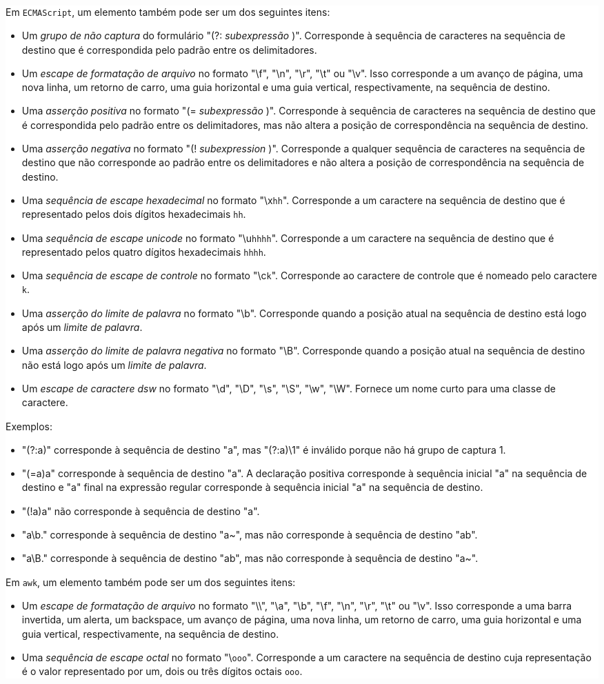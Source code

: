 Em `ECMAScript`, um elemento também pode ser um dos seguintes itens:

- Um *grupo de não captura* do formulário "(?: *subexpressão* )". Corresponde à sequência de caracteres na sequência de destino que é correspondida pelo padrão entre os delimitadores.

- Um *escape de formatação de arquivo* no formato "\f", "\n", "\r", "\t" ou "\v". Isso corresponde a um avanço de página, uma nova linha, um retorno de carro, uma guia horizontal e uma guia vertical, respectivamente, na sequência de destino.

- Uma *asserção positiva* no formato "(= *subexpressão* )". Corresponde à sequência de caracteres na sequência de destino que é correspondida pelo padrão entre os delimitadores, mas não altera a posição de correspondência na sequência de destino.

- Uma *asserção negativa* no formato "(! *subexpression* )". Corresponde a qualquer sequência de caracteres na sequência de destino que não corresponde ao padrão entre os delimitadores e não altera a posição de correspondência na sequência de destino.

- Uma *sequência de escape hexadecimal* no formato "\x`hh`". Corresponde a um caractere na sequência de destino que é representado pelos dois dígitos hexadecimais `hh`.

- Uma *sequência de escape unicode* no formato "\u`hhhh`". Corresponde a um caractere na sequência de destino que é representado pelos quatro dígitos hexadecimais `hhhh`.

- Uma *sequência de escape de controle* no formato "\c`k`". Corresponde ao caractere de controle que é nomeado pelo caractere `k`.

- Uma *asserção do limite de palavra* no formato "\b". Corresponde quando a posição atual na sequência de destino está logo após um *limite de palavra*.

- Uma *asserção do limite de palavra negativa* no formato "\B". Corresponde quando a posição atual na sequência de destino não está logo após um *limite de palavra*.

- Um *escape de caractere dsw* no formato "\d", "\D", "\s", "\S", "\w", "\W". Fornece um nome curto para uma classe de caractere.

Exemplos:

- "(?:a)" corresponde à sequência de destino "a", mas "(?:a)\1" é inválido porque não há grupo de captura 1.

- "(=a)a" corresponde à sequência de destino "a". A declaração positiva corresponde à sequência inicial "a" na sequência de destino e "a" final na expressão regular corresponde à sequência inicial "a" na sequência de destino.

- "(!a)a" não corresponde à sequência de destino "a".

- "a\b." corresponde à sequência de destino "a~", mas não corresponde à sequência de destino "ab".

- "a\B." corresponde à sequência de destino "ab", mas não corresponde à sequência de destino "a~".

Em `awk`, um elemento também pode ser um dos seguintes itens:

- Um *escape de formatação de arquivo* no formato "\\\\", "\a", "\b", "\f", "\n", "\r", "\t" ou "\v". Isso corresponde a uma barra invertida, um alerta, um backspace, um avanço de página, uma nova linha, um retorno de carro, uma guia horizontal e uma guia vertical, respectivamente, na sequência de destino.

- Uma *sequência de escape octal* no formato "\\`ooo`". Corresponde a um caractere na sequência de destino cuja representação é o valor representado por um, dois ou três dígitos octais `ooo`.
